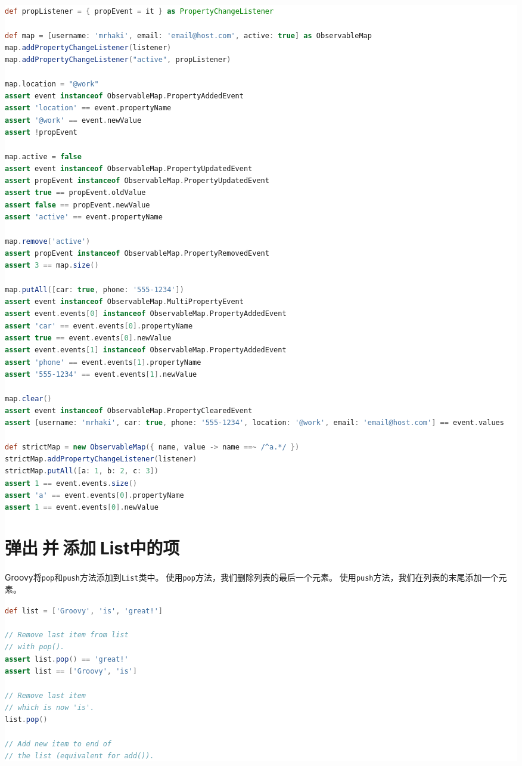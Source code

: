 ```groovy
def propListener = { propEvent = it } as PropertyChangeListener

def map = [username: 'mrhaki', email: 'email@host.com', active: true] as ObservableMap
map.addPropertyChangeListener(listener)
map.addPropertyChangeListener("active", propListener)

map.location = "@work"
assert event instanceof ObservableMap.PropertyAddedEvent 
assert 'location' == event.propertyName
assert '@work' == event.newValue
assert !propEvent

map.active = false
assert event instanceof ObservableMap.PropertyUpdatedEvent 
assert propEvent instanceof ObservableMap.PropertyUpdatedEvent
assert true == propEvent.oldValue
assert false == propEvent.newValue
assert 'active' == event.propertyName

map.remove('active')
assert propEvent instanceof ObservableMap.PropertyRemovedEvent
assert 3 == map.size()

map.putAll([car: true, phone: '555-1234'])
assert event instanceof ObservableMap.MultiPropertyEvent 
assert event.events[0] instanceof ObservableMap.PropertyAddedEvent
assert 'car' == event.events[0].propertyName
assert true == event.events[0].newValue
assert event.events[1] instanceof ObservableMap.PropertyAddedEvent
assert 'phone' == event.events[1].propertyName
assert '555-1234' == event.events[1].newValue

map.clear()
assert event instanceof ObservableMap.PropertyClearedEvent
assert [username: 'mrhaki', car: true, phone: '555-1234', location: '@work', email: 'email@host.com'] == event.values

def strictMap = new ObservableMap({ name, value -> name ==~ /^a.*/ })
strictMap.addPropertyChangeListener(listener)
strictMap.putAll([a: 1, b: 2, c: 3])
assert 1 == event.events.size()
assert 'a' == event.events[0].propertyName
assert 1 == event.events[0].newValue
```

# 弹出 并 添加 List中的项

Groovy将`pop`和`push`方法添加到`List`类中。 使用`pop`方法，我们删除列表的最后一个元素。 使用`push`方法，我们在列表的末尾添加一个元素。

```groovy
def list = ['Groovy', 'is', 'great!']

// Remove last item from list
// with pop().
assert list.pop() == 'great!'
assert list == ['Groovy', 'is']

// Remove last item
// which is now 'is'.
list.pop()

// Add new item to end of
// the list (equivalent for add()).
```